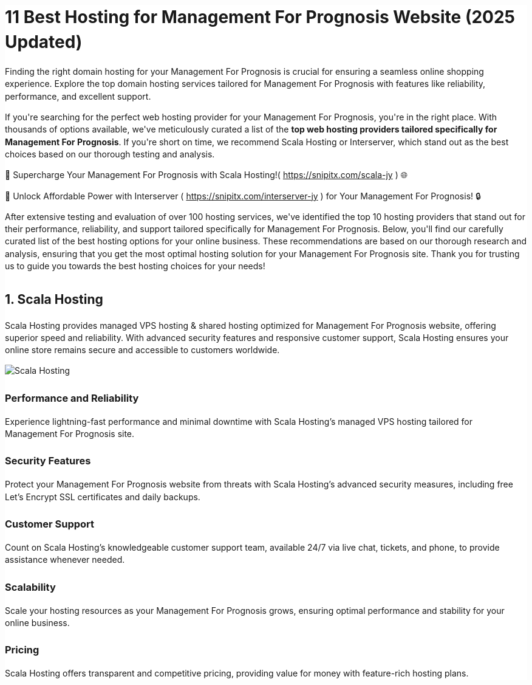 # 11 Best Hosting for Management For Prognosis Website (2025 Updated)

Finding the right domain hosting for your Management For Prognosis is crucial for ensuring a seamless online shopping experience. Explore the top domain hosting services tailored for Management For Prognosis with features like reliability, performance, and excellent support.

If you're searching for the perfect web hosting provider for your Management For Prognosis, you're in the right place. With thousands of options available, we've meticulously curated a list of the **top web hosting providers tailored specifically for Management For Prognosis**. If you're short on time, we recommend Scala Hosting or Interserver, which stand out as the best choices based on our thorough testing and analysis.

🚀 Supercharge Your Management For Prognosis with Scala Hosting!( https://snipitx.com/scala-jy ) 🌐 

💸 Unlock Affordable Power with Interserver ( https://snipitx.com/interserver-jy ) for Your Management For Prognosis! 🔒

After extensive testing and evaluation of over 100 hosting services, we've identified the top 10 hosting providers that stand out for their performance, reliability, and support tailored specifically for Management For Prognosis. Below, you'll find our carefully curated list of the best hosting options for your online business. These recommendations are based on our thorough research and analysis, ensuring that you get the most optimal hosting solution for your Management For Prognosis site. Thank you for trusting us to guide you towards the best hosting choices for your needs!

## 1. Scala Hosting

Scala Hosting provides managed VPS hosting & shared hosting optimized for Management For Prognosis website, offering superior speed and reliability. With advanced security features and responsive customer support, Scala Hosting ensures your online store remains secure and accessible to customers worldwide.

![Scala Hosting](https://i.imgur.com/uJ5JIK3.png "Scala Web Hosting")

### Performance and Reliability
Experience lightning-fast performance and minimal downtime with Scala Hosting’s managed VPS hosting tailored for Management For Prognosis site.

### Security Features
Protect your Management For Prognosis website from threats with Scala Hosting’s advanced security measures, including free Let’s Encrypt SSL certificates and daily backups.

### Customer Support
Count on Scala Hosting’s knowledgeable customer support team, available 24/7 via live chat, tickets, and phone, to provide assistance whenever needed.

### Scalability
Scale your hosting resources as your Management For Prognosis grows, ensuring optimal performance and stability for your online business.

### Pricing
Scala Hosting offers transparent and competitive pricing, providing value for money with feature-rich hosting plans.
